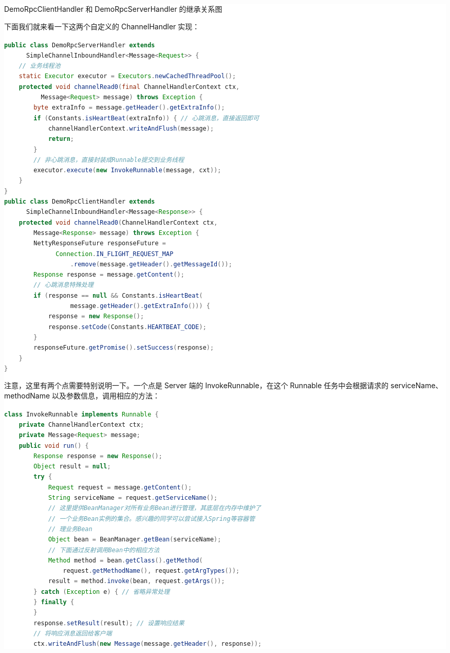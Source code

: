 DemoRpcClientHandler 和 DemoRpcServerHandler 的继承关系图

下面我们就来看一下这两个自定义的 ChannelHandler 实现：

```java
public class DemoRpcServerHandler extends 
      SimpleChannelInboundHandler<Message<Request>> {
    // 业务线程池
    static Executor executor = Executors.newCachedThreadPool();
    protected void channelRead0(final ChannelHandlerContext ctx, 
          Message<Request> message) throws Exception {
        byte extraInfo = message.getHeader().getExtraInfo();
        if (Constants.isHeartBeat(extraInfo)) { // 心跳消息，直接返回即可
            channelHandlerContext.writeAndFlush(message);
            return;
        }
        // 非心跳消息，直接封装成Runnable提交到业务线程
        executor.execute(new InvokeRunnable(message, cxt));
    }
}
public class DemoRpcClientHandler extends 
      SimpleChannelInboundHandler<Message<Response>> {
    protected void channelRead0(ChannelHandlerContext ctx, 
        Message<Response> message) throws Exception {
        NettyResponseFuture responseFuture = 
              Connection.IN_FLIGHT_REQUEST_MAP
                  .remove(message.getHeader().getMessageId());
        Response response = message.getContent();
        // 心跳消息特殊处理
        if (response == null && Constants.isHeartBeat(
                  message.getHeader().getExtraInfo())) {
            response = new Response();
            response.setCode(Constants.HEARTBEAT_CODE);
        }
        responseFuture.getPromise().setSuccess(response);
    }
}
```

注意，这里有两个点需要特别说明一下。一个点是 Server 端的 InvokeRunnable，在这个 Runnable 任务中会根据请求的 serviceName、methodName 以及参数信息，调用相应的方法：

```java
class InvokeRunnable implements Runnable {
    private ChannelHandlerContext ctx;
    private Message<Request> message;
    public void run() {
        Response response = new Response();
        Object result = null;
        try {
            Request request = message.getContent();
            String serviceName = request.getServiceName();
            // 这里提供BeanManager对所有业务Bean进行管理，其底层在内存中维护了
            // 一个业务Bean实例的集合。感兴趣的同学可以尝试接入Spring等容器管
            // 理业务Bean
            Object bean = BeanManager.getBean(serviceName);
            // 下面通过反射调用Bean中的相应方法
            Method method = bean.getClass().getMethod(
                request.getMethodName(), request.getArgTypes());
            result = method.invoke(bean, request.getArgs());
        } catch (Exception e) { // 省略异常处理
        } finally {
        }
        response.setResult(result); // 设置响应结果
        // 将响应消息返回给客户端
        ctx.writeAndFlush(new Message(message.getHeader(), response));
```